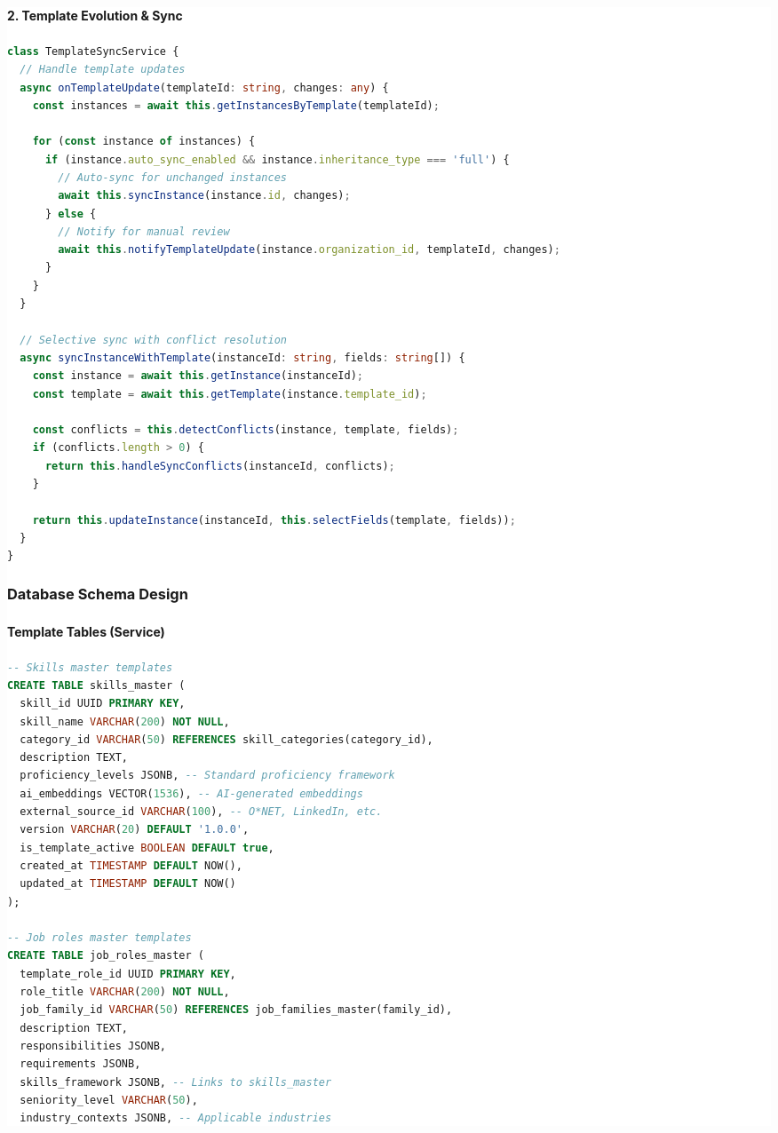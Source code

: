 
#### **2. Template Evolution & Sync**
```typescript
class TemplateSyncService {
  // Handle template updates
  async onTemplateUpdate(templateId: string, changes: any) {
    const instances = await this.getInstancesByTemplate(templateId);

    for (const instance of instances) {
      if (instance.auto_sync_enabled && instance.inheritance_type === 'full') {
        // Auto-sync for unchanged instances
        await this.syncInstance(instance.id, changes);
      } else {
        // Notify for manual review
        await this.notifyTemplateUpdate(instance.organization_id, templateId, changes);
      }
    }
  }

  // Selective sync with conflict resolution
  async syncInstanceWithTemplate(instanceId: string, fields: string[]) {
    const instance = await this.getInstance(instanceId);
    const template = await this.getTemplate(instance.template_id);

    const conflicts = this.detectConflicts(instance, template, fields);
    if (conflicts.length > 0) {
      return this.handleSyncConflicts(instanceId, conflicts);
    }

    return this.updateInstance(instanceId, this.selectFields(template, fields));
  }
}
```

### **Database Schema Design**

#### **Template Tables (Service)**
```sql
-- Skills master templates
CREATE TABLE skills_master (
  skill_id UUID PRIMARY KEY,
  skill_name VARCHAR(200) NOT NULL,
  category_id VARCHAR(50) REFERENCES skill_categories(category_id),
  description TEXT,
  proficiency_levels JSONB, -- Standard proficiency framework
  ai_embeddings VECTOR(1536), -- AI-generated embeddings
  external_source_id VARCHAR(100), -- O*NET, LinkedIn, etc.
  version VARCHAR(20) DEFAULT '1.0.0',
  is_template_active BOOLEAN DEFAULT true,
  created_at TIMESTAMP DEFAULT NOW(),
  updated_at TIMESTAMP DEFAULT NOW()
);

-- Job roles master templates
CREATE TABLE job_roles_master (
  template_role_id UUID PRIMARY KEY,
  role_title VARCHAR(200) NOT NULL,
  job_family_id VARCHAR(50) REFERENCES job_families_master(family_id),
  description TEXT,
  responsibilities JSONB,
  requirements JSONB,
  skills_framework JSONB, -- Links to skills_master
  seniority_level VARCHAR(50),
  industry_contexts JSONB, -- Applicable industries
```